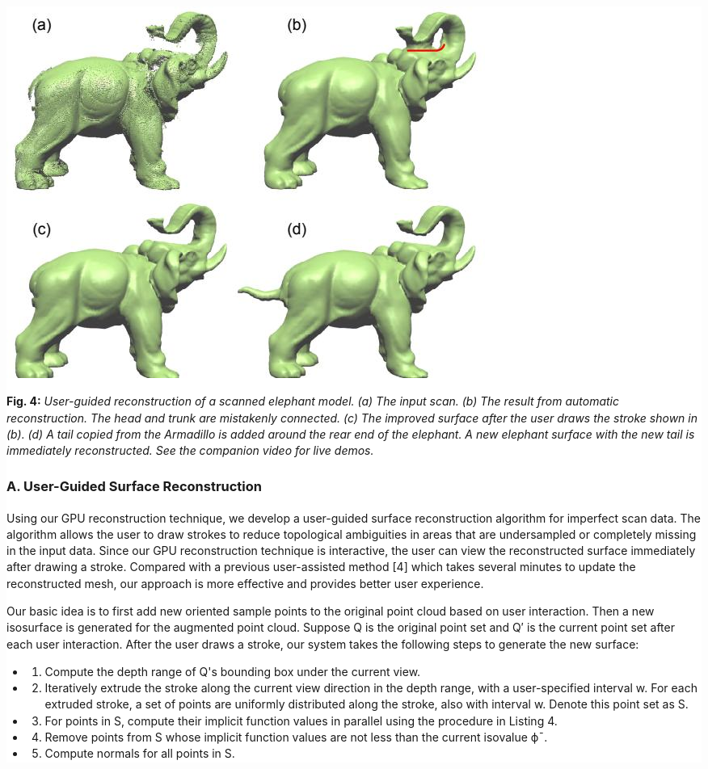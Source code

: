 ![](_page_9_Figure_1.jpeg)

**Fig. 4:** *User-guided reconstruction of a scanned elephant model. (a) The input scan. (b) The result from automatic reconstruction. The head and trunk are mistakenly connected. (c) The improved surface after the user draws the stroke shown in (b). (d) A tail copied from the Armadillo is added around the rear end of the elephant. A new elephant surface with the new tail is immediately reconstructed. See the companion video for live demos.*

### **A. User-Guided Surface Reconstruction**

Using our GPU reconstruction technique, we develop a user-guided surface reconstruction algorithm for imperfect scan data. The algorithm allows the user to draw strokes to reduce topological ambiguities in areas that are undersampled or completely missing in the input data. Since our GPU reconstruction technique is interactive, the user can view the reconstructed surface immediately after drawing a stroke. Compared with a previous user-assisted method [4] which takes several minutes to update the reconstructed mesh, our approach is more effective and provides better user experience.

Our basic idea is to first add new oriented sample points to the original point cloud based on user interaction. Then a new isosurface is generated for the augmented point cloud. Suppose Q is the original point set and Q′ is the current point set after each user interaction. After the user draws a stroke, our system takes the following steps to generate the new surface:

- 1) Compute the depth range of Q's bounding box under the current view.
- 2) Iteratively extrude the stroke along the current view direction in the depth range, with a user-specified interval w. For each extruded stroke, a set of points are uniformly distributed along the stroke, also with interval w. Denote this point set as S.
- 3) For points in S, compute their implicit function values in parallel using the procedure in Listing 4.
- 4) Remove points from S whose implicit function values are not less than the current isovalue ϕ¯.
- 5) Compute normals for all points in S.
